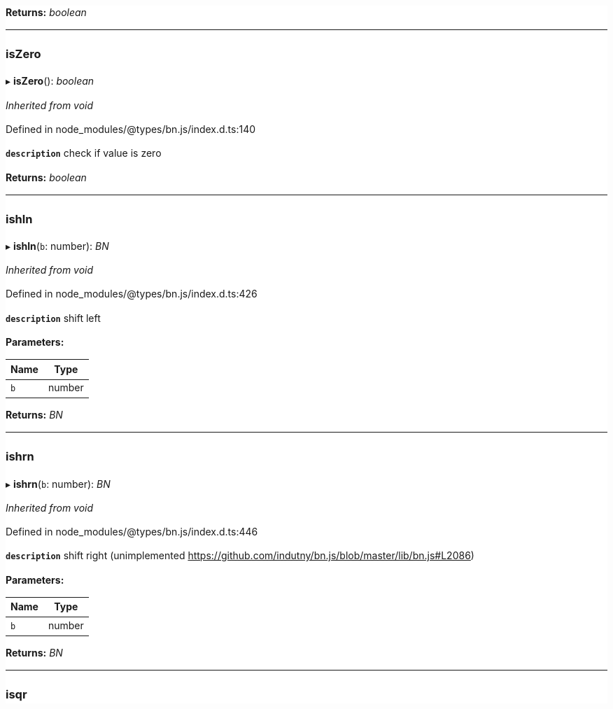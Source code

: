 **Returns:** *boolean*

___

###  isZero

▸ **isZero**(): *boolean*

*Inherited from void*

Defined in node_modules/@types/bn.js/index.d.ts:140

**`description`** check if value is zero

**Returns:** *boolean*

___

###  ishln

▸ **ishln**(`b`: number): *BN*

*Inherited from void*

Defined in node_modules/@types/bn.js/index.d.ts:426

**`description`** shift left

**Parameters:**

Name | Type |
------ | ------ |
`b` | number |

**Returns:** *BN*

___

###  ishrn

▸ **ishrn**(`b`: number): *BN*

*Inherited from void*

Defined in node_modules/@types/bn.js/index.d.ts:446

**`description`** shift right (unimplemented https://github.com/indutny/bn.js/blob/master/lib/bn.js#L2086)

**Parameters:**

Name | Type |
------ | ------ |
`b` | number |

**Returns:** *BN*

___

###  isqr
